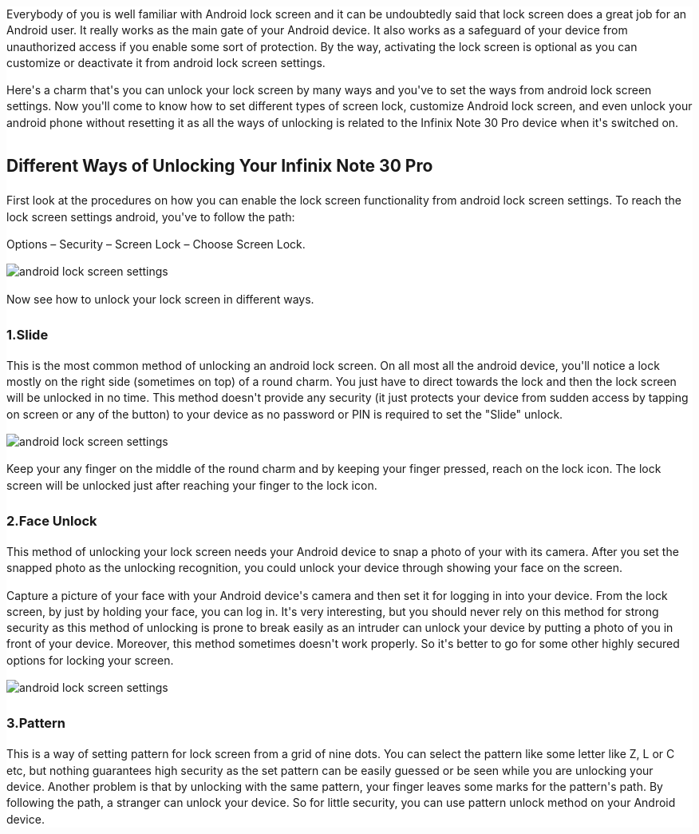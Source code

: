 Everybody of you is well familiar with Android lock screen and it can be undoubtedly said that lock screen does a great job for an Android user. It really works as the main gate of your Android device. It also works as a safeguard of your device from unauthorized access if you enable some sort of protection. By the way, activating the lock screen is optional as you can customize or deactivate it from android lock screen settings.

Here's a charm that's you can unlock your lock screen by many ways and you've to set the ways from android lock screen settings. Now you'll come to know how to set different types of screen lock, customize Android lock screen, and even unlock your android phone without resetting it as all the ways of unlocking is related to the Infinix Note 30 Pro device when it's switched on.

## Different Ways of Unlocking Your Infinix Note 30 Pro

First look at the procedures on how you can enable the lock screen functionality from android lock screen settings. To reach the lock screen settings android, you've to follow the path:

Options – Security – Screen Lock – Choose Screen Lock.

![android lock screen settings](https://images.wondershare.com/drfone/others/android-lock-screen-settings-1.jpg)

Now see how to unlock your lock screen in different ways.

### 1.Slide

This is the most common method of unlocking an android lock screen. On all most all the android device, you'll notice a lock mostly on the right side (sometimes on top) of a round charm. You just have to direct towards the lock and then the lock screen will be unlocked in no time. This method doesn't provide any security (it just protects your device from sudden access by tapping on screen or any of the button) to your device as no password or PIN is required to set the "Slide" unlock.

![android lock screen settings](https://images.wondershare.com/drfone/others/android-lock-screen-settings-3.jpg)

Keep your any finger on the middle of the round charm and by keeping your finger pressed, reach on the lock icon. The lock screen will be unlocked just after reaching your finger to the lock icon.

### 2.Face Unlock

This method of unlocking your lock screen needs your Android device to snap a photo of your with its camera. After you set the snapped photo as the unlocking recognition, you could unlock your device through showing your face on the screen.

Capture a picture of your face with your Android device's camera and then set it for logging in into your device. From the lock screen, by just by holding your face, you can log in. It's very interesting, but you should never rely on this method for strong security as this method of unlocking is prone to break easily as an intruder can unlock your device by putting a photo of you in front of your device. Moreover, this method sometimes doesn't work properly. So it's better to go for some other highly secured options for locking your screen.

![android lock screen settings](https://images.wondershare.com/drfone/others/android-lock-screen-settings-4.jpg)

### 3.Pattern

This is a way of setting pattern for lock screen from a grid of nine dots. You can select the pattern like some letter like Z, L or C etc, but nothing guarantees high security as the set pattern can be easily guessed or be seen while you are unlocking your device. Another problem is that by unlocking with the same pattern, your finger leaves some marks for the pattern's path. By following the path, a stranger can unlock your device. So for little security, you can use pattern unlock method on your Android device.
